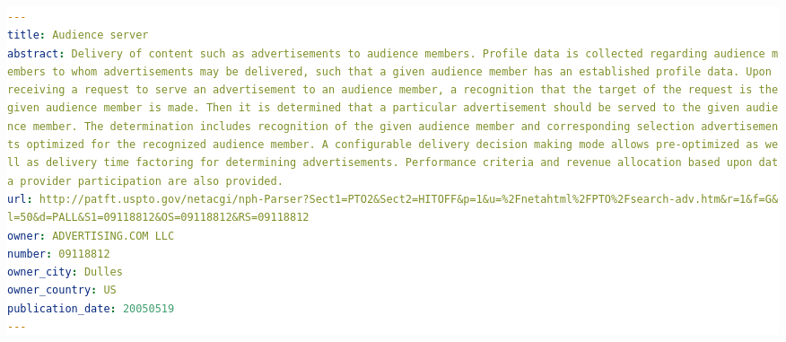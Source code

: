 ```yaml
---
title: Audience server
abstract: Delivery of content such as advertisements to audience members. Profile data is collected regarding audience members to whom advertisements may be delivered, such that a given audience member has an established profile data. Upon receiving a request to serve an advertisement to an audience member, a recognition that the target of the request is the given audience member is made. Then it is determined that a particular advertisement should be served to the given audience member. The determination includes recognition of the given audience member and corresponding selection advertisements optimized for the recognized audience member. A configurable delivery decision making mode allows pre-optimized as well as delivery time factoring for determining advertisements. Performance criteria and revenue allocation based upon data provider participation are also provided.
url: http://patft.uspto.gov/netacgi/nph-Parser?Sect1=PTO2&Sect2=HITOFF&p=1&u=%2Fnetahtml%2FPTO%2Fsearch-adv.htm&r=1&f=G&l=50&d=PALL&S1=09118812&OS=09118812&RS=09118812
owner: ADVERTISING.COM LLC
number: 09118812
owner_city: Dulles
owner_country: US
publication_date: 20050519
---
```

